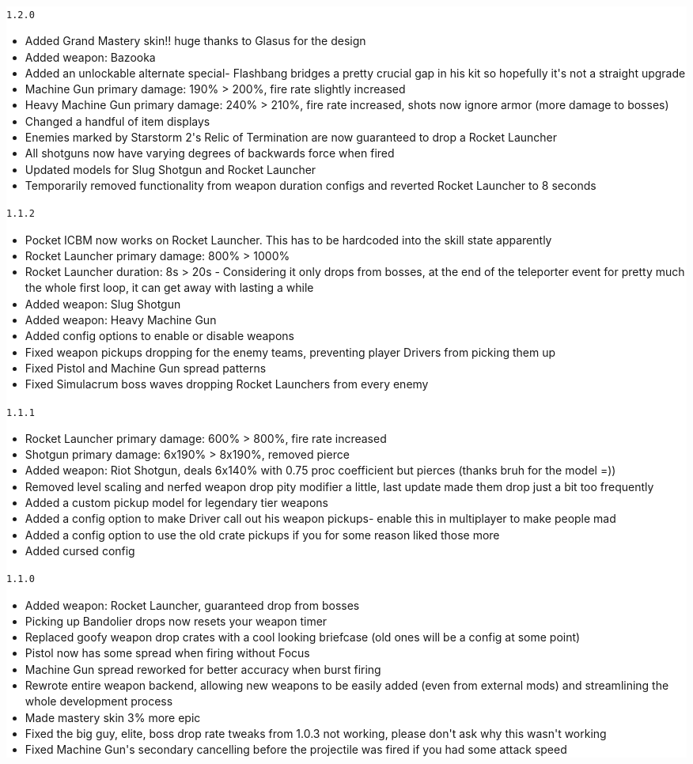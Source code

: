 `1.2.0`
- Added Grand Mastery skin!! huge thanks to Glasus for the design
- Added weapon: Bazooka
- Added an unlockable alternate special- Flashbang bridges a pretty crucial gap in his kit so hopefully it's not a straight upgrade
- Machine Gun primary damage: 190% > 200%, fire rate slightly increased
- Heavy Machine Gun primary damage: 240% > 210%, fire rate increased, shots now ignore armor (more damage to bosses)
- Changed a handful of item displays
- Enemies marked by Starstorm 2's Relic of Termination are now guaranteed to drop a Rocket Launcher
- All shotguns now have varying degrees of backwards force when fired
- Updated models for Slug Shotgun and Rocket Launcher
- Temporarily removed functionality from weapon duration configs and reverted Rocket Launcher to 8 seconds

`1.1.2`
- Pocket ICBM now works on Rocket Launcher. This has to be hardcoded into the skill state apparently
- Rocket Launcher primary damage: 800% > 1000%
- Rocket Launcher duration: 8s > 20s - Considering it only drops from bosses, at the end of the teleporter event for pretty much the whole first loop, it can get away with lasting a while
- Added weapon: Slug Shotgun
- Added weapon: Heavy Machine Gun
- Added config options to enable or disable weapons
- Fixed weapon pickups dropping for the enemy teams, preventing player Drivers from picking them up
- Fixed Pistol and Machine Gun spread patterns
- Fixed Simulacrum boss waves dropping Rocket Launchers from every enemy

`1.1.1`
- Rocket Launcher primary damage: 600% > 800%, fire rate increased
- Shotgun primary damage: 6x190% > 8x190%, removed pierce
- Added weapon: Riot Shotgun, deals 6x140% with 0.75 proc coefficient but pierces (thanks bruh for the model =))
- Removed level scaling and nerfed weapon drop pity modifier a little, last update made them drop just a bit too frequently
- Added a custom pickup model for legendary tier weapons
- Added a config option to make Driver call out his weapon pickups- enable this in multiplayer to make people mad
- Added a config option to use the old crate pickups if you for some reason liked those more
- Added cursed config

`1.1.0`
- Added weapon: Rocket Launcher, guaranteed drop from bosses
- Picking up Bandolier drops now resets your weapon timer
- Replaced goofy weapon drop crates with a cool looking briefcase (old ones will be a config at some point)
- Pistol now has some spread when firing without Focus
- Machine Gun spread reworked for better accuracy when burst firing
- Rewrote entire weapon backend, allowing new weapons to be easily added (even from external mods) and streamlining the whole development process
- Made mastery skin 3% more epic
- Fixed the big guy, elite, boss drop rate tweaks from 1.0.3 not working, please don't ask why this wasn't working
- Fixed Machine Gun's secondary cancelling before the projectile was fired if you had some attack speed
